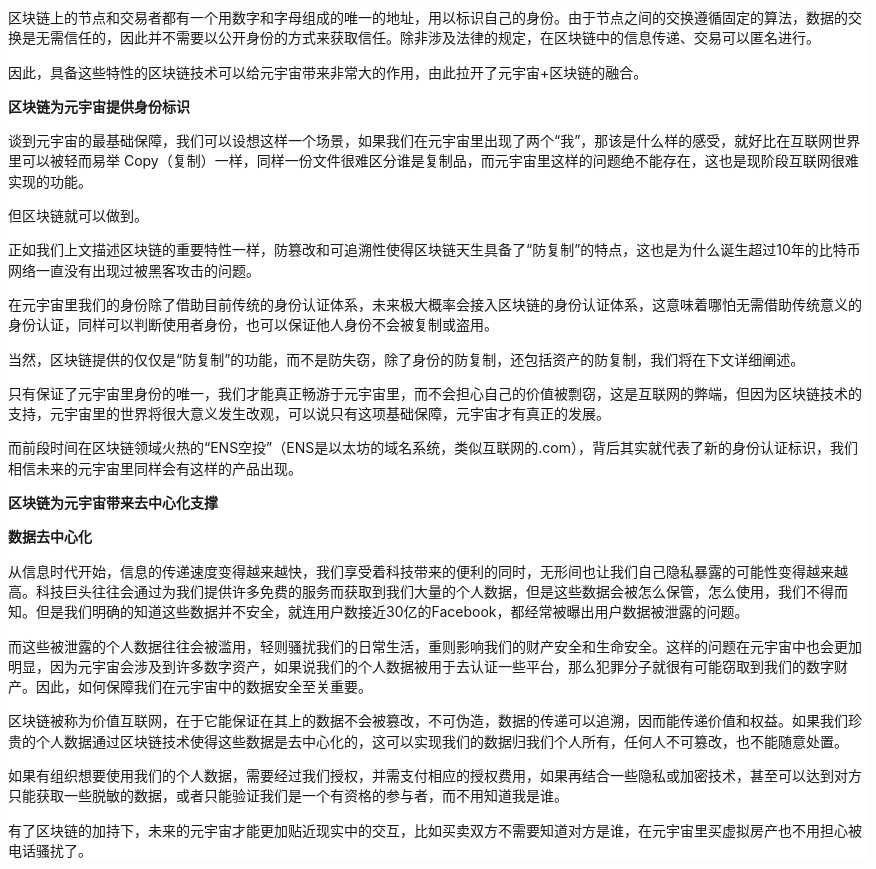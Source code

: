 

区块链上的节点和交易者都有一个用数字和字母组成的唯一的地址，用以标识自己的身份。由于节点之间的交换遵循固定的算法，数据的交换是无需信任的，因此并不需要以公开身份的方式来获取信任。除非涉及法律的规定，在区块链中的信息传递、交易可以匿名进行。



因此，具备这些特性的区块链技术可以给元宇宙带来非常大的作用，由此拉开了元宇宙+区块链的融合。



**区块链为元宇宙提供身份标识**



谈到元宇宙的最基础保障，我们可以设想这样一个场景，如果我们在元宇宙里出现了两个“我”，那该是什么样的感受，就好比在互联网世界里可以被轻而易举 Copy（复制）一样，同样一份文件很难区分谁是复制品，而元宇宙里这样的问题绝不能存在，这也是现阶段互联网很难实现的功能。



但区块链就可以做到。



正如我们上文描述区块链的重要特性一样，防篡改和可追溯性使得区块链天生具备了“防复制”的特点，这也是为什么诞生超过10年的比特币网络一直没有出现过被黑客攻击的问题。



在元宇宙里我们的身份除了借助目前传统的身份认证体系，未来极大概率会接入区块链的身份认证体系，这意味着哪怕无需借助传统意义的身份认证，同样可以判断使用者身份，也可以保证他人身份不会被复制或盗用。



当然，区块链提供的仅仅是“防复制”的功能，而不是防失窃，除了身份的防复制，还包括资产的防复制，我们将在下文详细阐述。



只有保证了元宇宙里身份的唯一，我们才能真正畅游于元宇宙里，而不会担心自己的价值被剽窃，这是互联网的弊端，但因为区块链技术的支持，元宇宙里的世界将很大意义发生改观，可以说只有这项基础保障，元宇宙才有真正的发展。



而前段时间在区块链领域火热的“ENS空投”（ENS是以太坊的域名系统，类似互联网的.com），背后其实就代表了新的身份认证标识，我们相信未来的元宇宙里同样会有这样的产品出现。



**区块链为元宇宙带来去中心化支撑**



**数据去中心化**



从信息时代开始，信息的传递速度变得越来越快，我们享受着科技带来的便利的同时，无形间也让我们自己隐私暴露的可能性变得越来越高。科技巨头往往会通过为我们提供许多免费的服务而获取到我们大量的个人数据，但是这些数据会被怎么保管，怎么使用，我们不得而知。但是我们明确的知道这些数据并不安全，就连用户数接近30亿的Facebook，都经常被曝出用户数据被泄露的问题。



而这些被泄露的个人数据往往会被滥用，轻则骚扰我们的日常生活，重则影响我们的财产安全和生命安全。这样的问题在元宇宙中也会更加明显，因为元宇宙会涉及到许多数字资产，如果说我们的个人数据被用于去认证一些平台，那么犯罪分子就很有可能窃取到我们的数字财产。因此，如何保障我们在元宇宙中的数据安全至关重要。



区块链被称为价值互联网，在于它能保证在其上的数据不会被篡改，不可伪造，数据的传递可以追溯，因而能传递价值和权益。如果我们珍贵的个人数据通过区块链技术使得这些数据是去中心化的，这可以实现我们的数据归我们个人所有，任何人不可篡改，也不能随意处置。



如果有组织想要使用我们的个人数据，需要经过我们授权，并需支付相应的授权费用，如果再结合一些隐私或加密技术，甚至可以达到对方只能获取一些脱敏的数据，或者只能验证我们是一个有资格的参与者，而不用知道我是谁。



有了区块链的加持下，未来的元宇宙才能更加贴近现实中的交互，比如买卖双方不需要知道对方是谁，在元宇宙里买虚拟房产也不用担心被电话骚扰了。
